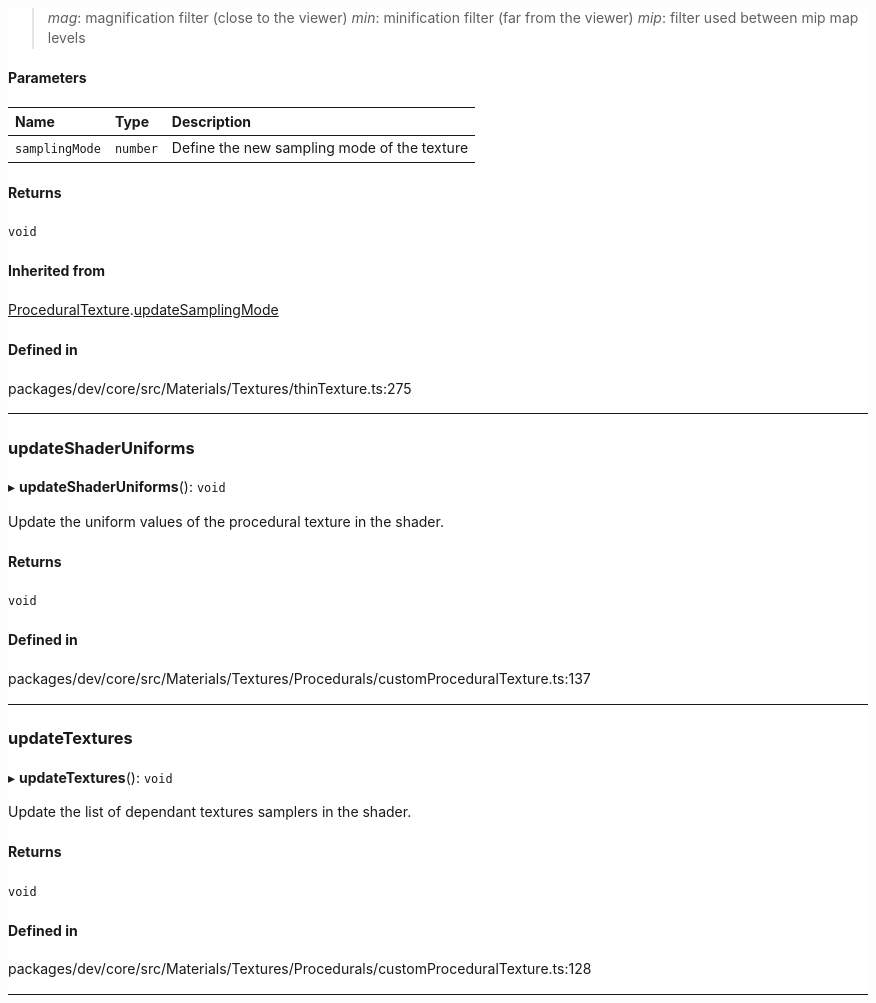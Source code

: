    > _mag_: magnification filter (close to the viewer)
   > _min_: minification filter (far from the viewer)
   > _mip_: filter used between mip map levels

#### Parameters

| Name | Type | Description |
| :------ | :------ | :------ |
| `samplingMode` | `number` | Define the new sampling mode of the texture |

#### Returns

`void`

#### Inherited from

[ProceduralTexture](ProceduralTexture.md).[updateSamplingMode](ProceduralTexture.md#updatesamplingmode)

#### Defined in

packages/dev/core/src/Materials/Textures/thinTexture.ts:275

___

### updateShaderUniforms

▸ **updateShaderUniforms**(): `void`

Update the uniform values of the procedural texture in the shader.

#### Returns

`void`

#### Defined in

packages/dev/core/src/Materials/Textures/Procedurals/customProceduralTexture.ts:137

___

### updateTextures

▸ **updateTextures**(): `void`

Update the list of dependant textures samplers in the shader.

#### Returns

`void`

#### Defined in

packages/dev/core/src/Materials/Textures/Procedurals/customProceduralTexture.ts:128

___
